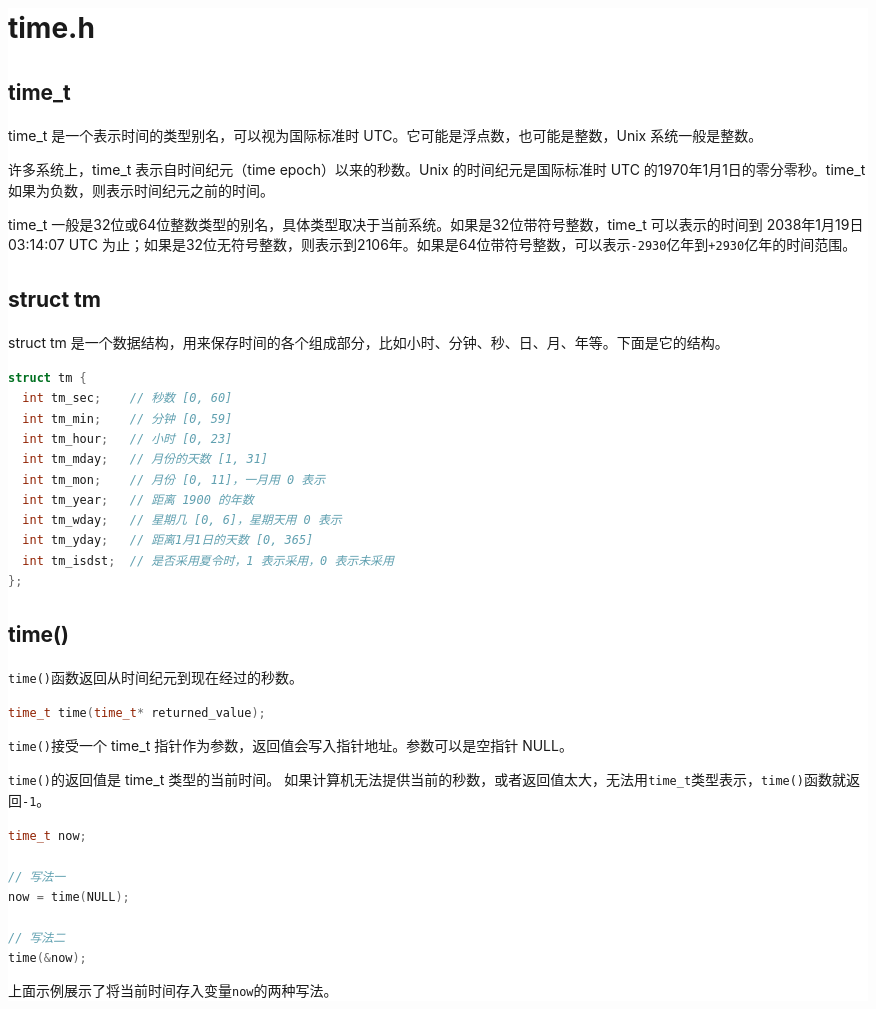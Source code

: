 # time.h

## time_t

time_t 是一个表示时间的类型别名，可以视为国际标准时 UTC。它可能是浮点数，也可能是整数，Unix 系统一般是整数。

许多系统上，time_t 表示自时间纪元（time epoch）以来的秒数。Unix 的时间纪元是国际标准时 UTC 的1970年1月1日的零分零秒。time_t 如果为负数，则表示时间纪元之前的时间。

time_t 一般是32位或64位整数类型的别名，具体类型取决于当前系统。如果是32位带符号整数，time_t 可以表示的时间到 2038年1月19日03:14:07 UTC 为止；如果是32位无符号整数，则表示到2106年。如果是64位带符号整数，可以表示`-2930`亿年到`+2930`亿年的时间范围。

## struct tm

struct tm 是一个数据结构，用来保存时间的各个组成部分，比如小时、分钟、秒、日、月、年等。下面是它的结构。

```c
struct tm {
  int tm_sec;    // 秒数 [0, 60]
  int tm_min;    // 分钟 [0, 59]
  int tm_hour;   // 小时 [0, 23]
  int tm_mday;   // 月份的天数 [1, 31]
  int tm_mon;    // 月份 [0, 11]，一月用 0 表示
  int tm_year;   // 距离 1900 的年数
  int tm_wday;   // 星期几 [0, 6]，星期天用 0 表示
  int tm_yday;   // 距离1月1日的天数 [0, 365]
  int tm_isdst;  // 是否采用夏令时，1 表示采用，0 表示未采用
};
```

## time()

`time()`函数返回从时间纪元到现在经过的秒数。

```c
time_t time(time_t* returned_value);
```

`time()`接受一个 time_t 指针作为参数，返回值会写入指针地址。参数可以是空指针 NULL。

`time()`的返回值是 time_t 类型的当前时间。 如果计算机无法提供当前的秒数，或者返回值太大，无法用`time_t`类型表示，`time()`函数就返回`-1`。

```c
time_t now;

// 写法一    
now = time(NULL);

// 写法二    
time(&now);
```

上面示例展示了将当前时间存入变量`now`的两种写法。
